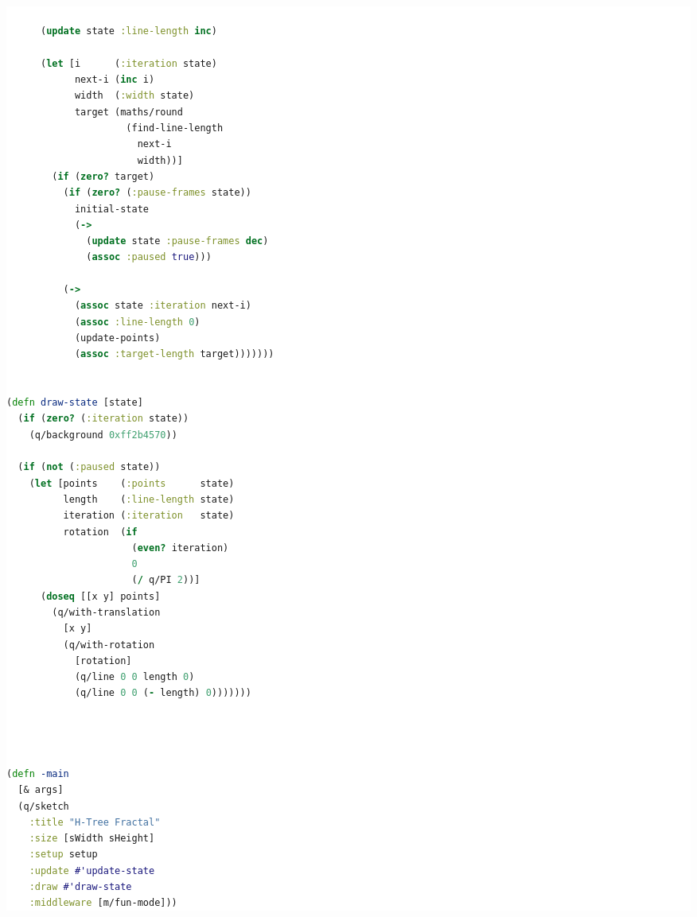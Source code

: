 ```clojure
      
      (update state :line-length inc)
      
      (let [i      (:iteration state)
            next-i (inc i)
            width  (:width state)
            target (maths/round
                     (find-line-length
                       next-i
                       width))]
        (if (zero? target)
          (if (zero? (:pause-frames state))
            initial-state
            (->
              (update state :pause-frames dec)
              (assoc :paused true)))
          
          (->
            (assoc state :iteration next-i)
            (assoc :line-length 0)
            (update-points)
            (assoc :target-length target)))))))


(defn draw-state [state]
  (if (zero? (:iteration state))
    (q/background 0xff2b4570))
  
  (if (not (:paused state))
    (let [points    (:points      state)
          length    (:line-length state)
          iteration (:iteration   state)
          rotation  (if
                      (even? iteration)
                      0
                      (/ q/PI 2))]
      (doseq [[x y] points]
        (q/with-translation
          [x y]
          (q/with-rotation
            [rotation]
            (q/line 0 0 length 0)
            (q/line 0 0 (- length) 0)))))))




(defn -main
  [& args]
  (q/sketch
    :title "H-Tree Fractal"
    :size [sWidth sHeight]
    :setup setup
    :update #'update-state
    :draw #'draw-state
    :middleware [m/fun-mode]))
```